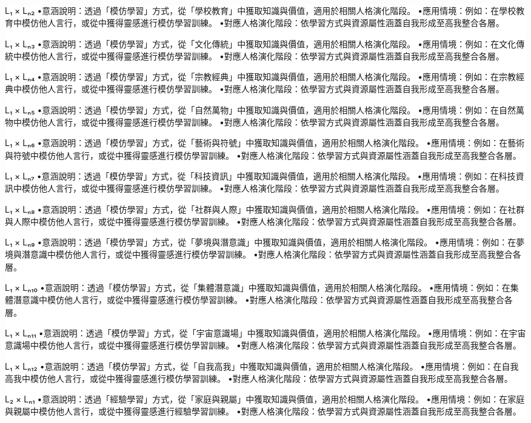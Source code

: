 L₁ × Lₙ₂
•意涵說明：透過「模仿學習」方式，從「學校教育」中獲取知識與價值，適用於相關人格演化階段。
•應用情境：例如：在學校教育中模仿他人言行，或從中獲得靈感進行模仿學習訓練。
•對應人格演化階段：依學習方式與資源屬性涵蓋自我形成至高我整合各層。

L₁ × Lₙ₃
•意涵說明：透過「模仿學習」方式，從「文化傳統」中獲取知識與價值，適用於相關人格演化階段。
•應用情境：例如：在文化傳統中模仿他人言行，或從中獲得靈感進行模仿學習訓練。
•對應人格演化階段：依學習方式與資源屬性涵蓋自我形成至高我整合各層。

L₁ × Lₙ₄
•意涵說明：透過「模仿學習」方式，從「宗教經典」中獲取知識與價值，適用於相關人格演化階段。
•應用情境：例如：在宗教經典中模仿他人言行，或從中獲得靈感進行模仿學習訓練。
•對應人格演化階段：依學習方式與資源屬性涵蓋自我形成至高我整合各層。

L₁ × Lₙ₅
•意涵說明：透過「模仿學習」方式，從「自然萬物」中獲取知識與價值，適用於相關人格演化階段。
•應用情境：例如：在自然萬物中模仿他人言行，或從中獲得靈感進行模仿學習訓練。
•對應人格演化階段：依學習方式與資源屬性涵蓋自我形成至高我整合各層。

L₁ × Lₙ₆
•意涵說明：透過「模仿學習」方式，從「藝術與符號」中獲取知識與價值，適用於相關人格演化階段。
•應用情境：例如：在藝術與符號中模仿他人言行，或從中獲得靈感進行模仿學習訓練。
•對應人格演化階段：依學習方式與資源屬性涵蓋自我形成至高我整合各層。

L₁ × Lₙ₇
•意涵說明：透過「模仿學習」方式，從「科技資訊」中獲取知識與價值，適用於相關人格演化階段。
•應用情境：例如：在科技資訊中模仿他人言行，或從中獲得靈感進行模仿學習訓練。
•對應人格演化階段：依學習方式與資源屬性涵蓋自我形成至高我整合各層。

L₁ × Lₙ₈
•意涵說明：透過「模仿學習」方式，從「社群與人際」中獲取知識與價值，適用於相關人格演化階段。
•應用情境：例如：在社群與人際中模仿他人言行，或從中獲得靈感進行模仿學習訓練。
•對應人格演化階段：依學習方式與資源屬性涵蓋自我形成至高我整合各層。

L₁ × Lₙ₉
•意涵說明：透過「模仿學習」方式，從「夢境與潛意識」中獲取知識與價值，適用於相關人格演化階段。
•應用情境：例如：在夢境與潛意識中模仿他人言行，或從中獲得靈感進行模仿學習訓練。
•對應人格演化階段：依學習方式與資源屬性涵蓋自我形成至高我整合各層。

L₁ × Lₙ₁₀
•意涵說明：透過「模仿學習」方式，從「集體潛意識」中獲取知識與價值，適用於相關人格演化階段。
•應用情境：例如：在集體潛意識中模仿他人言行，或從中獲得靈感進行模仿學習訓練。
•對應人格演化階段：依學習方式與資源屬性涵蓋自我形成至高我整合各層。

L₁ × Lₙ₁₁
•意涵說明：透過「模仿學習」方式，從「宇宙意識場」中獲取知識與價值，適用於相關人格演化階段。
•應用情境：例如：在宇宙意識場中模仿他人言行，或從中獲得靈感進行模仿學習訓練。
•對應人格演化階段：依學習方式與資源屬性涵蓋自我形成至高我整合各層。

L₁ × Lₙ₁₂
•意涵說明：透過「模仿學習」方式，從「自我高我」中獲取知識與價值，適用於相關人格演化階段。
•應用情境：例如：在自我高我中模仿他人言行，或從中獲得靈感進行模仿學習訓練。
•對應人格演化階段：依學習方式與資源屬性涵蓋自我形成至高我整合各層。

L₂ × Lₙ₁
•意涵說明：透過「經驗學習」方式，從「家庭與親屬」中獲取知識與價值，適用於相關人格演化階段。
•應用情境：例如：在家庭與親屬中模仿他人言行，或從中獲得靈感進行經驗學習訓練。
•對應人格演化階段：依學習方式與資源屬性涵蓋自我形成至高我整合各層。
